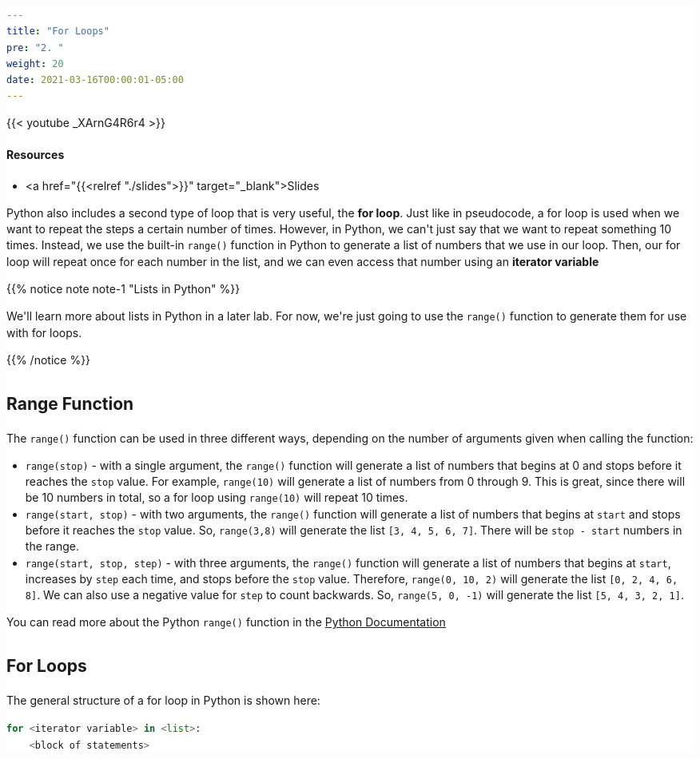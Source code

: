 ```yaml
---
title: "For Loops"
pre: "2. "
weight: 20
date: 2021-03-16T00:00:01-05:00
---
```


{{< youtube _XArnG4R6r4 >}}

#### Resources

* <a href="{{<relref "./slides">}}" target="_blank">Slides</a>

Python also includes a second type of loop that is very useful, the **for loop**. Just like in pseudocode, a for loop is used when we want to repeat the steps a certain number of times. However, in Python, we can't just say that we want to repeat something $10$ times. Instead, we use the built-in `range()` function in Python to generate a list of numbers that we use in our loop. Then, our for loop will repeat once for each number in the list, and we can even access that number using an **iterator variable**

{{% notice note note-1 "Lists in Python" %}}

We'll learn more about lists in Python in a later lab. For now, we're just going to use the `range()` function to generate them for use with for loops.

{{% /notice %}}

## Range Function

The `range()` function can be used in three different ways, depending on the number of arguments given when calling the function:

* `range(stop)` - with a single argument, the `range()` function will generate a list of numbers that begins at $0$ and stops before it reaches the `stop` value. For example, `range(10)` will generate a list of numbers from $0$ through $9$. This is great, since there will be $10$ numbers in total, so a for loop using `range(10)` will repeat $10$ times.
* `range(start, stop)` - with two arguments, the `range()` function will generate a list of numbers that begins at `start` and stops before it reaches the `stop` value. So, `range(3,8)` will generate the list `[3, 4, 5, 6, 7]`. There will be `stop - start` numbers in the range. 
* `range(start, stop, step)` - with three arguments, the `range()` function will generate a list of numbers that begins at `start`, increases by `step` each time, and stops before the `stop` value. Therefore, `range(0, 10, 2)` will generate the list `[0, 2, 4, 6, 8]`. We can also use a negative value for `step` to count backwards. So, `range(5, 0, -1)` will generate the list `[5, 4, 3, 2, 1]`. 

You can read more about the Python `range()` function in the [Python Documentation](https://docs.python.org/3.3/library/stdtypes.html#range)

## For Loops

The general structure of a for loop in Python is shown here:

```python
for <iterator variable> in <list>:
    <block of statements>
```
